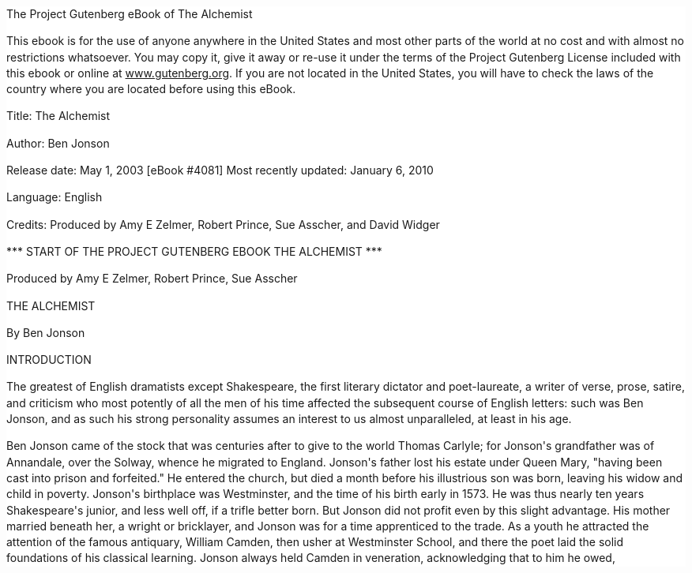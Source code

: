 The Project Gutenberg eBook of The Alchemist
    
This ebook is for the use of anyone anywhere in the United States and
most other parts of the world at no cost and with almost no restrictions
whatsoever. You may copy it, give it away or re-use it under the terms
of the Project Gutenberg License included with this ebook or online
at www.gutenberg.org. If you are not located in the United States,
you will have to check the laws of the country where you are located
before using this eBook.

Title: The Alchemist

Author: Ben Jonson

Release date: May 1, 2003 [eBook #4081]
                Most recently updated: January 6, 2010

Language: English

Credits: Produced by Amy E Zelmer, Robert Prince, Sue Asscher, and David Widger


*** START OF THE PROJECT GUTENBERG EBOOK THE ALCHEMIST ***




Produced by Amy E Zelmer, Robert Prince, Sue Asscher





THE ALCHEMIST


By Ben Jonson




INTRODUCTION

The greatest of English dramatists except Shakespeare, the first
literary dictator and poet-laureate, a writer of verse, prose,
satire, and criticism who most potently of all the men of his time
affected the subsequent course of English letters: such was Ben
Jonson, and as such his strong personality assumes an interest to
us almost unparalleled, at least in his age.

Ben Jonson came of the stock that was centuries after to give to
the world Thomas Carlyle; for Jonson's grandfather was of
Annandale, over the Solway, whence he migrated to England.
Jonson's father lost his estate under Queen Mary, "having been cast
into prison and forfeited."  He entered the church, but died a
month before his illustrious son was born, leaving his widow and
child in poverty.  Jonson's birthplace was Westminster, and the
time of his birth early in 1573.  He was thus nearly ten years
Shakespeare's junior, and less well off, if a trifle better born.
But Jonson did not profit even by this slight advantage.  His
mother married beneath her, a wright or bricklayer, and Jonson was
for a time apprenticed to the trade.  As a youth he attracted the
attention of the famous antiquary, William Camden, then usher at
Westminster School, and there the poet laid the solid foundations
of his classical learning.  Jonson always held Camden in
veneration, acknowledging that to him he owed,
